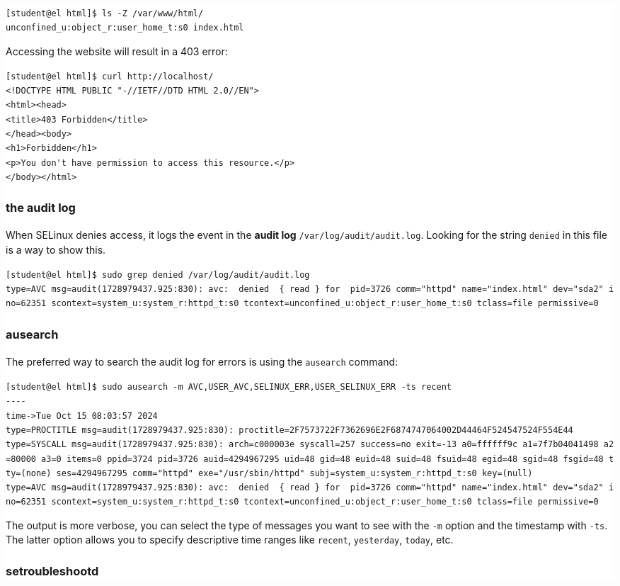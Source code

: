 ```console
[student@el html]$ ls -Z /var/www/html/
unconfined_u:object_r:user_home_t:s0 index.html
```

Accessing the website will result in a 403 error:

```console
[student@el html]$ curl http://localhost/
<!DOCTYPE HTML PUBLIC "-//IETF//DTD HTML 2.0//EN">
<html><head>
<title>403 Forbidden</title>
</head><body>
<h1>Forbidden</h1>
<p>You don't have permission to access this resource.</p>
</body></html>
```

### the audit log

When SELinux denies access, it logs the event in the **audit log** `/var/log/audit/audit.log`. Looking for the string `denied` in this file is a way to show this.

```console
[student@el html]$ sudo grep denied /var/log/audit/audit.log
type=AVC msg=audit(1728979437.925:830): avc:  denied  { read } for  pid=3726 comm="httpd" name="index.html" dev="sda2" ino=62351 scontext=system_u:system_r:httpd_t:s0 tcontext=unconfined_u:object_r:user_home_t:s0 tclass=file permissive=0
```

### ausearch

The preferred way to search the audit log for errors is using the `ausearch` command:

```console
[student@el html]$ sudo ausearch -m AVC,USER_AVC,SELINUX_ERR,USER_SELINUX_ERR -ts recent
----
time->Tue Oct 15 08:03:57 2024
type=PROCTITLE msg=audit(1728979437.925:830): proctitle=2F7573722F7362696E2F6874747064002D44464F524547524F554E44
type=SYSCALL msg=audit(1728979437.925:830): arch=c000003e syscall=257 success=no exit=-13 a0=ffffff9c a1=7f7b04041498 a2=80000 a3=0 items=0 ppid=3724 pid=3726 auid=4294967295 uid=48 gid=48 euid=48 suid=48 fsuid=48 egid=48 sgid=48 fsgid=48 tty=(none) ses=4294967295 comm="httpd" exe="/usr/sbin/httpd" subj=system_u:system_r:httpd_t:s0 key=(null)
type=AVC msg=audit(1728979437.925:830): avc:  denied  { read } for  pid=3726 comm="httpd" name="index.html" dev="sda2" ino=62351 scontext=system_u:system_r:httpd_t:s0 tcontext=unconfined_u:object_r:user_home_t:s0 tclass=file permissive=0
```

The output is more verbose, you can select the type of messages you want to see with the `-m` option and the timestamp with `-ts`. The latter option allows you to specify descriptive time ranges like `recent`, `yesterday`, `today`, etc.

### setroubleshootd
